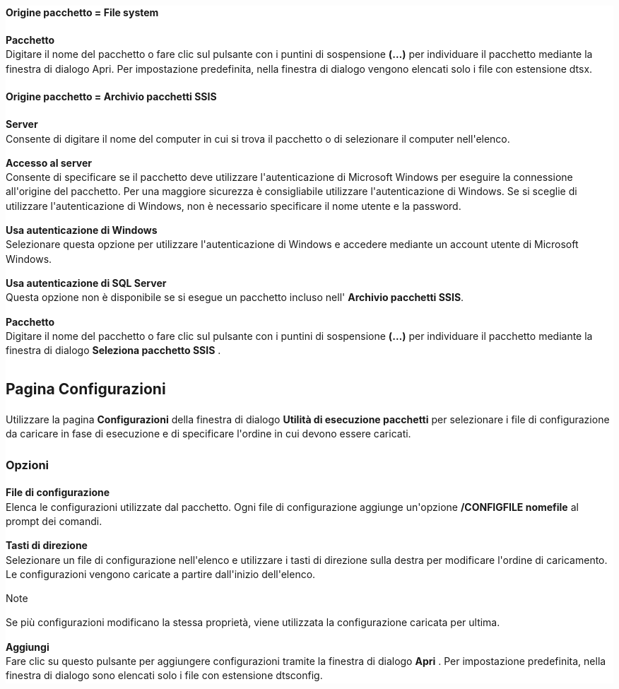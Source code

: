 #### <a name="package-source--file-system"></a>Origine pacchetto = File system  
 **Pacchetto**  
 Digitare il nome del pacchetto o fare clic sul pulsante con i puntini di sospensione **(…)** per individuare il pacchetto mediante la finestra di dialogo Apri. Per impostazione predefinita, nella finestra di dialogo vengono elencati solo i file con estensione dtsx.  
  
#### <a name="package-source--ssis-package-store"></a>Origine pacchetto = Archivio pacchetti SSIS  
 **Server**  
 Consente di digitare il nome del computer in cui si trova il pacchetto o di selezionare il computer nell'elenco.  
  
 **Accesso al server**  
 Consente di specificare se il pacchetto deve utilizzare l'autenticazione di Microsoft Windows per eseguire la connessione all'origine del pacchetto. Per una maggiore sicurezza è consigliabile utilizzare l'autenticazione di Windows. Se si sceglie di utilizzare l'autenticazione di Windows, non è necessario specificare il nome utente e la password.  
  
 **Usa autenticazione di Windows**  
 Selezionare questa opzione per utilizzare l'autenticazione di Windows e accedere mediante un account utente di Microsoft Windows.  
  
 **Usa autenticazione di SQL Server**  
 Questa opzione non è disponibile se si esegue un pacchetto incluso nell' **Archivio pacchetti SSIS**.  
  
 **Pacchetto**  
 Digitare il nome del pacchetto o fare clic sul pulsante con i puntini di sospensione **(…)** per individuare il pacchetto mediante la finestra di dialogo **Seleziona pacchetto SSIS** .  
  
## <a name="configurations-page"></a>Pagina Configurazioni  
 Utilizzare la pagina **Configurazioni** della finestra di dialogo **Utilità di esecuzione pacchetti** per selezionare i file di configurazione da caricare in fase di esecuzione e di specificare l'ordine in cui devono essere caricati.  
  
### <a name="options"></a>Opzioni  
 **File di configurazione**  
 Elenca le configurazioni utilizzate dal pacchetto. Ogni file di configurazione aggiunge un'opzione **/CONFIGFILE nomefile** al prompt dei comandi.  
  
 **Tasti di direzione**  
 Selezionare un file di configurazione nell'elenco e utilizzare i tasti di direzione sulla destra per modificare l'ordine di caricamento. Le configurazioni vengono caricate a partire dall'inizio dell'elenco.  
  
> [!NOTE]  
>  Se più configurazioni modificano la stessa proprietà, viene utilizzata la configurazione caricata per ultima.  
  
 **Aggiungi**  
 Fare clic su questo pulsante per aggiungere configurazioni tramite la finestra di dialogo **Apri** . Per impostazione predefinita, nella finestra di dialogo sono elencati solo i file con estensione dtsconfig.  
  